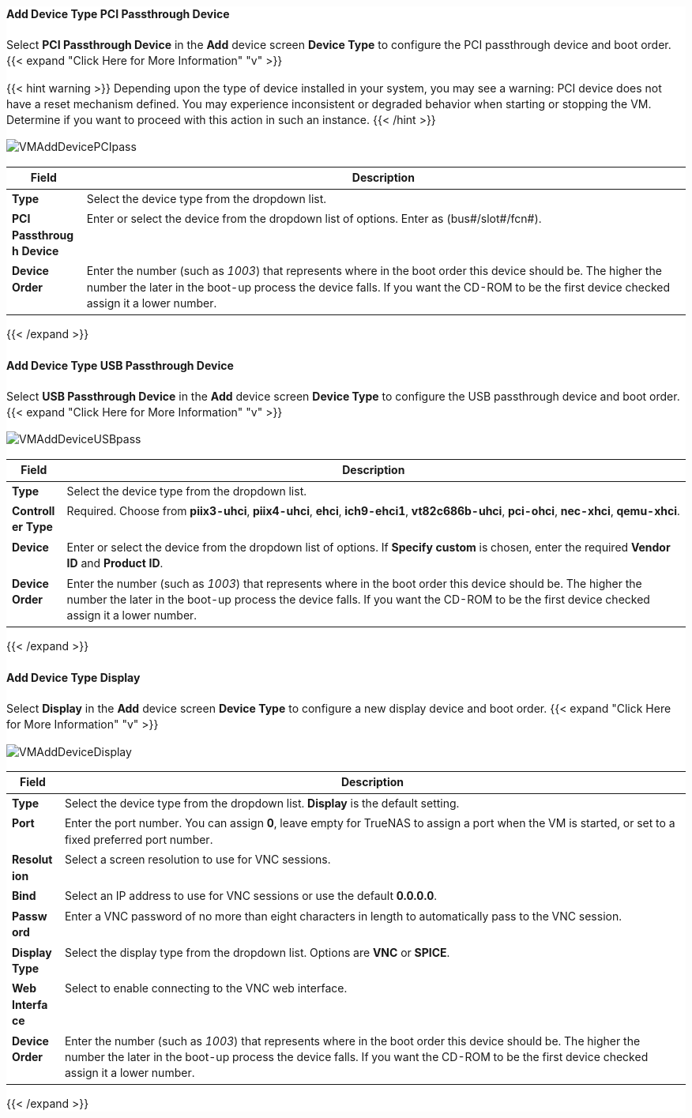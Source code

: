 #### Add Device Type PCI Passthrough Device
Select **PCI Passthrough Device** in the **Add** device screen **Device Type** to configure the PCI passthrough device and boot order.
{{< expand "Click Here for More Information" "v" >}}

{{< hint warning >}}
Depending upon the type of device installed in your system, you may see a warning: PCI device does not have a reset mechanism defined. You may experience inconsistent or degraded behavior when starting or stopping the VM.
<br>Determine if you want to proceed with this action in such an instance.
{{< /hint >}}

![VMAddDevicePCIpass](/images/SCALE/22.12/VMAddDevicePCIpass.png "Devices Add PCI Passthrough") 

| Field | Description |
|-------|-------------|
| **Type** | Select the device type from the dropdown list. |
| **PCI Passthrough Device** | Enter or select the device from the dropdown list of options. Enter as (bus#/slot#/fcn#). |
| **Device Order** | Enter the number (such as *1003*) that represents where in the boot order this device should be. The higher the number the later in the boot-up process the device falls. If you want the CD-ROM to be the first device checked assign it a lower number. |
{{< /expand >}}

#### Add Device Type USB Passthrough Device
Select **USB Passthrough Device** in the **Add** device screen **Device Type** to configure the USB passthrough device and boot order.
{{< expand "Click Here for More Information" "v" >}}

![VMAddDeviceUSBpass](/images/SCALE/22.12/VMAddDeviceUSBpass.png "Devices Add USB Passthrough") 

| Field | Description |
|-------|-------------|
| **Type** | Select the device type from the dropdown list. |
| **Controller Type** | Required. Choose from **piix3-uhci**, **piix4-uhci**, **ehci**, **ich9-ehci1**, **vt82c686b-uhci**, **pci-ohci**, **nec-xhci**, **qemu-xhci**. |
| **Device** | Enter or select the device from the dropdown list of options. If **Specify custom** is chosen, enter the required **Vendor ID** and **Product ID**. |
| **Device Order** | Enter the number (such as *1003*) that represents where in the boot order this device should be. The higher the number the later in the boot-up process the device falls. If you want the CD-ROM to be the first device checked assign it a lower number. |
{{< /expand >}}

#### Add Device Type Display
Select **Display** in the **Add** device screen **Device Type** to configure a new display device and boot order.
{{< expand "Click Here for More Information" "v" >}}

![VMAddDeviceDisplay](/images/SCALE/22.12/VMAddDeviceDisplay.png "Devices Add Display") 

| Field | Description |
|-------|-------------|
| **Type** | Select the device type from the dropdown list. **Display** is the default setting. |
| **Port** | Enter the port number. You can assign **0**, leave empty for TrueNAS to assign a port when the VM is started, or set to a fixed preferred port number. |
| **Resolution** | Select a screen resolution to use for VNC sessions. |
| **Bind** | Select an IP address to use for VNC sessions or use the default **0.0.0.0**. |
| **Password** | Enter a VNC password of no more than eight characters in length to automatically pass to the VNC session. |
| **Display Type** | Select the display type from the dropdown list. Options are **VNC** or **SPICE**. |
| **Web Interface** | Select to enable connecting to the VNC web interface. |
| **Device Order** | Enter the number (such as *1003*) that represents where in the boot order this device should be. The higher the number the later in the boot-up process the device falls. If you want the CD-ROM to be the first device checked assign it a lower number. |
{{< /expand >}}
